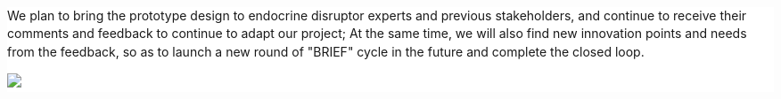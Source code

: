 
We plan to bring the prototype design to endocrine disruptor experts and previous stakeholders, and continue to receive their comments and feedback to continue to adapt our project; At the same time, we will also find new innovation points and needs from the feedback, so as to launch a new round of "BRIEF" cycle in the future and complete the closed loop.

![](https://static.igem.wiki/teams/5358/ihp/executingandadjusting.png)
